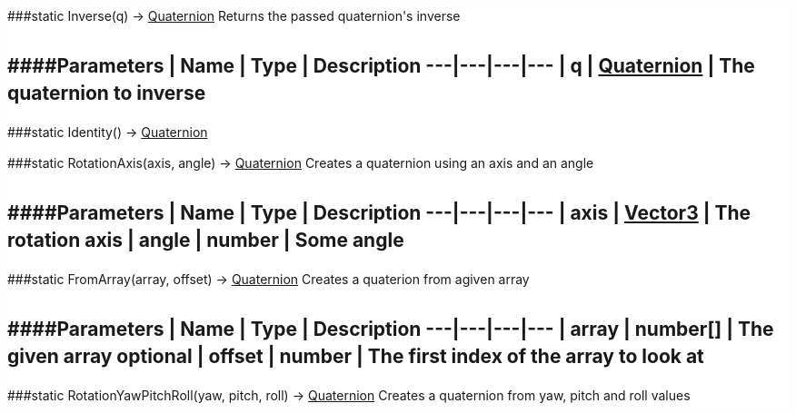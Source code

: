 ###static Inverse(q) &rarr; [Quaternion](/classes/Quaternion)
Returns the passed quaternion's inverse







####Parameters
 | Name | Type | Description
---|---|---|---
 | q | [Quaternion](/classes/Quaternion) | The quaternion to inverse
---

###static Identity() &rarr; [Quaternion](/classes/Quaternion)




###static RotationAxis(axis, angle) &rarr; [Quaternion](/classes/Quaternion)
Creates a quaternion using an axis and an angle







####Parameters
 | Name | Type | Description
---|---|---|---
 | axis | [Vector3](/classes/Vector3) | The rotation axis
 | angle | number | Some angle
---

###static FromArray(array, offset) &rarr; [Quaternion](/classes/Quaternion)
Creates a quaterion from agiven array







####Parameters
 | Name | Type | Description
---|---|---|---
 | array | number[] | The given array
optional | offset | number | The first index of the array to look at
---

###static RotationYawPitchRoll(yaw, pitch, roll) &rarr; [Quaternion](/classes/Quaternion)
Creates a quaternion from yaw, pitch and roll values






